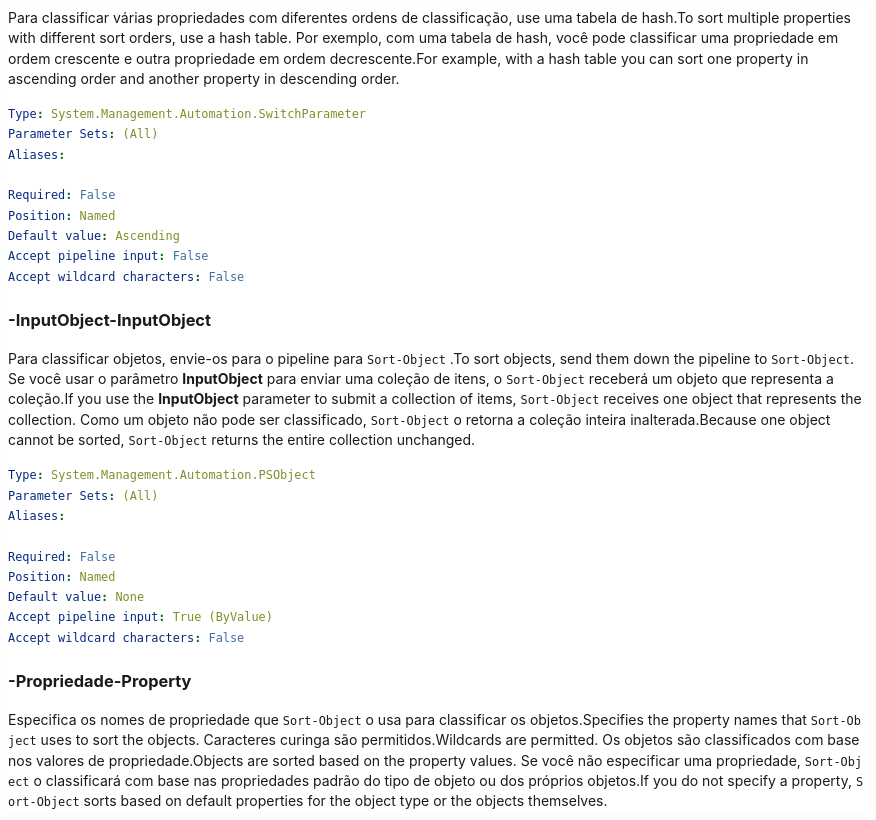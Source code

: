 <span data-ttu-id="583bf-214">Para classificar várias propriedades com diferentes ordens de classificação, use uma tabela de hash.</span><span class="sxs-lookup"><span data-stu-id="583bf-214">To sort multiple properties with different sort orders, use a hash table.</span></span> <span data-ttu-id="583bf-215">Por exemplo, com uma tabela de hash, você pode classificar uma propriedade em ordem crescente e outra propriedade em ordem decrescente.</span><span class="sxs-lookup"><span data-stu-id="583bf-215">For example, with a hash table you can sort one property in ascending order and another property in descending order.</span></span>

```yaml
Type: System.Management.Automation.SwitchParameter
Parameter Sets: (All)
Aliases:

Required: False
Position: Named
Default value: Ascending
Accept pipeline input: False
Accept wildcard characters: False
```

### <span data-ttu-id="583bf-216">-InputObject</span><span class="sxs-lookup"><span data-stu-id="583bf-216">-InputObject</span></span>

<span data-ttu-id="583bf-217">Para classificar objetos, envie-os para o pipeline para `Sort-Object` .</span><span class="sxs-lookup"><span data-stu-id="583bf-217">To sort objects, send them down the pipeline to `Sort-Object`.</span></span> <span data-ttu-id="583bf-218">Se você usar o parâmetro **InputObject** para enviar uma coleção de itens, o `Sort-Object` receberá um objeto que representa a coleção.</span><span class="sxs-lookup"><span data-stu-id="583bf-218">If you use the **InputObject** parameter to submit a collection of items, `Sort-Object` receives one object that represents the collection.</span></span> <span data-ttu-id="583bf-219">Como um objeto não pode ser classificado, `Sort-Object` o retorna a coleção inteira inalterada.</span><span class="sxs-lookup"><span data-stu-id="583bf-219">Because one object cannot be sorted, `Sort-Object` returns the entire collection unchanged.</span></span>

```yaml
Type: System.Management.Automation.PSObject
Parameter Sets: (All)
Aliases:

Required: False
Position: Named
Default value: None
Accept pipeline input: True (ByValue)
Accept wildcard characters: False
```

### <span data-ttu-id="583bf-220">-Propriedade</span><span class="sxs-lookup"><span data-stu-id="583bf-220">-Property</span></span>

<span data-ttu-id="583bf-221">Especifica os nomes de propriedade que `Sort-Object` o usa para classificar os objetos.</span><span class="sxs-lookup"><span data-stu-id="583bf-221">Specifies the property names that `Sort-Object` uses to sort the objects.</span></span> <span data-ttu-id="583bf-222">Caracteres curinga são permitidos.</span><span class="sxs-lookup"><span data-stu-id="583bf-222">Wildcards are permitted.</span></span>
<span data-ttu-id="583bf-223">Os objetos são classificados com base nos valores de propriedade.</span><span class="sxs-lookup"><span data-stu-id="583bf-223">Objects are sorted based on the property values.</span></span> <span data-ttu-id="583bf-224">Se você não especificar uma propriedade, `Sort-Object` o classificará com base nas propriedades padrão do tipo de objeto ou dos próprios objetos.</span><span class="sxs-lookup"><span data-stu-id="583bf-224">If you do not specify a property, `Sort-Object` sorts based on default properties for the object type or the objects themselves.</span></span>
